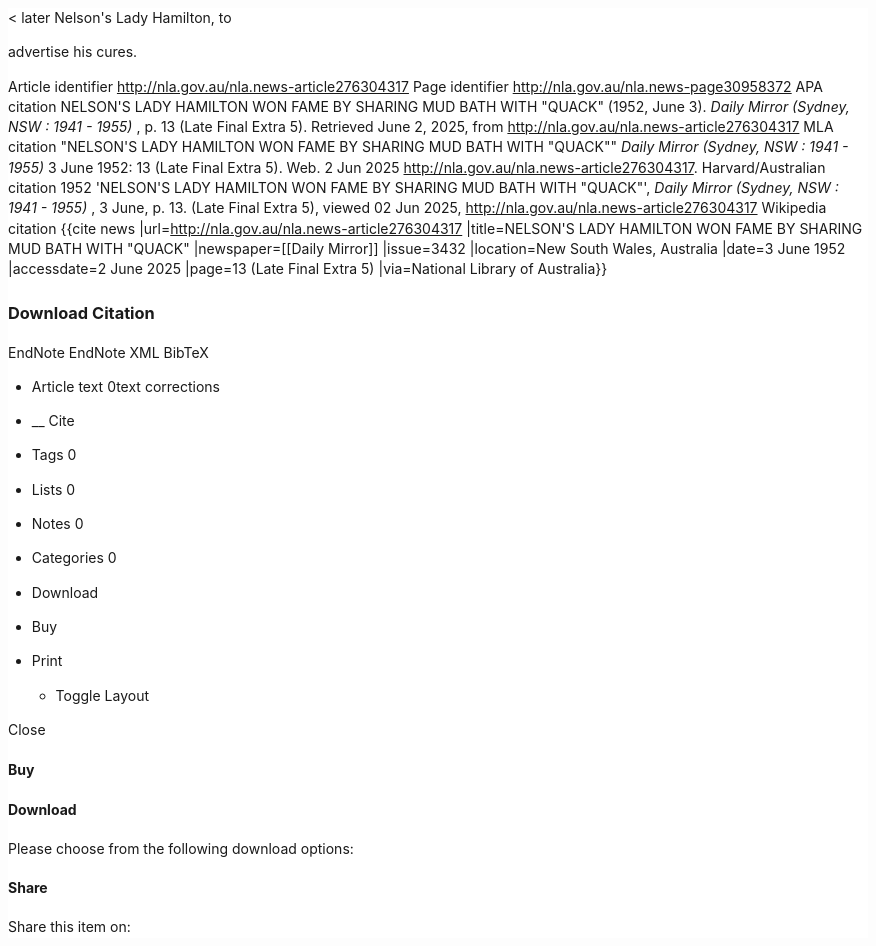 < later Nelson's Lady Hamilton, to

advertise his cures.

Article identifier
    http://nla.gov.au/nla.news-article276304317
Page identifier
    http://nla.gov.au/nla.news-page30958372
APA citation
     NELSON'S LADY HAMILTON WON FAME BY SHARING MUD BATH WITH "QUACK" (1952, June 3). _Daily Mirror (Sydney, NSW : 1941 - 1955)_ , p. 13 (Late Final Extra 5). Retrieved June 2, 2025, from http://nla.gov.au/nla.news-article276304317 
MLA citation
     "NELSON'S LADY HAMILTON WON FAME BY SHARING MUD BATH WITH "QUACK"" _Daily Mirror (Sydney, NSW : 1941 - 1955)_ 3 June 1952: 13 (Late Final Extra 5). Web. 2 Jun 2025 <http://nla.gov.au/nla.news-article276304317>. 
Harvard/Australian citation
     1952 'NELSON'S LADY HAMILTON WON FAME BY SHARING MUD BATH WITH "QUACK"', _Daily Mirror (Sydney, NSW : 1941 - 1955)_ , 3 June, p. 13. (Late Final Extra 5), viewed 02 Jun 2025, http://nla.gov.au/nla.news-article276304317 
Wikipedia citation
     {{cite news |url=http://nla.gov.au/nla.news-article276304317 |title=NELSON'S LADY HAMILTON WON FAME BY SHARING MUD BATH WITH "QUACK" |newspaper=[[Daily Mirror]] |issue=3432 |location=New South Wales, Australia |date=3 June 1952 |accessdate=2 June 2025 |page=13 (Late Final Extra 5) |via=National Library of Australia}} 

### Download Citation

EndNote EndNote XML BibTeX

  * Article text 0text corrections
  * __ Cite


  * Tags 0
  * Lists 0
  * Notes 0
  * Categories 0
  * Download
  * Buy
  * Print
    * Toggle Layout



Close

#### Buy

#### Download

Please choose from the following download options:

#### Share

Share this item on:
